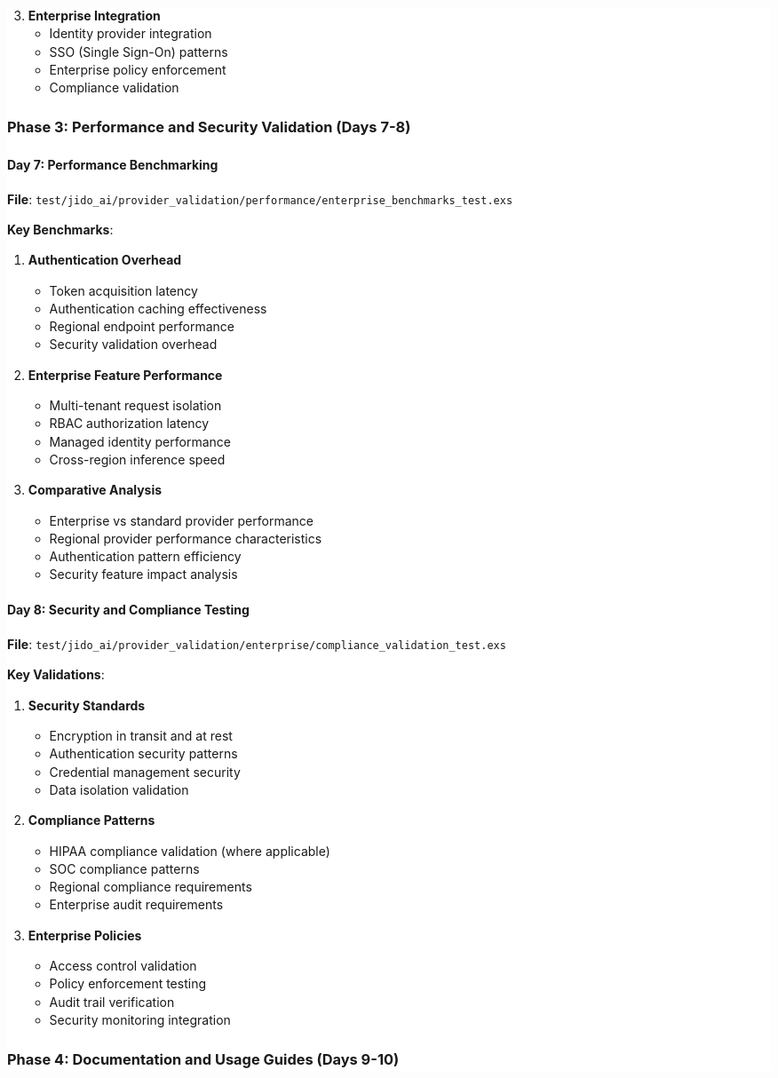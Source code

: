 3. **Enterprise Integration**
   - Identity provider integration
   - SSO (Single Sign-On) patterns
   - Enterprise policy enforcement
   - Compliance validation

### Phase 3: Performance and Security Validation (Days 7-8)

#### Day 7: Performance Benchmarking
**File**: `test/jido_ai/provider_validation/performance/enterprise_benchmarks_test.exs`

**Key Benchmarks**:
1. **Authentication Overhead**
   - Token acquisition latency
   - Authentication caching effectiveness
   - Regional endpoint performance
   - Security validation overhead

2. **Enterprise Feature Performance**
   - Multi-tenant request isolation
   - RBAC authorization latency
   - Managed identity performance
   - Cross-region inference speed

3. **Comparative Analysis**
   - Enterprise vs standard provider performance
   - Regional provider performance characteristics
   - Authentication pattern efficiency
   - Security feature impact analysis

#### Day 8: Security and Compliance Testing
**File**: `test/jido_ai/provider_validation/enterprise/compliance_validation_test.exs`

**Key Validations**:
1. **Security Standards**
   - Encryption in transit and at rest
   - Authentication security patterns
   - Credential management security
   - Data isolation validation

2. **Compliance Patterns**
   - HIPAA compliance validation (where applicable)
   - SOC compliance patterns
   - Regional compliance requirements
   - Enterprise audit requirements

3. **Enterprise Policies**
   - Access control validation
   - Policy enforcement testing
   - Audit trail verification
   - Security monitoring integration

### Phase 4: Documentation and Usage Guides (Days 9-10)
